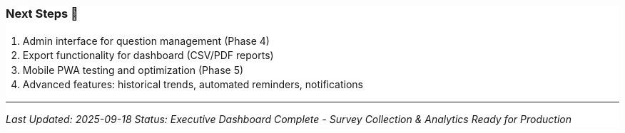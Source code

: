 ### Next Steps 📝
1. Admin interface for question management (Phase 4)
2. Export functionality for dashboard (CSV/PDF reports)
3. Mobile PWA testing and optimization (Phase 5)
4. Advanced features: historical trends, automated reminders, notifications

---

*Last Updated: 2025-09-18*
*Status: Executive Dashboard Complete - Survey Collection & Analytics Ready for Production*
